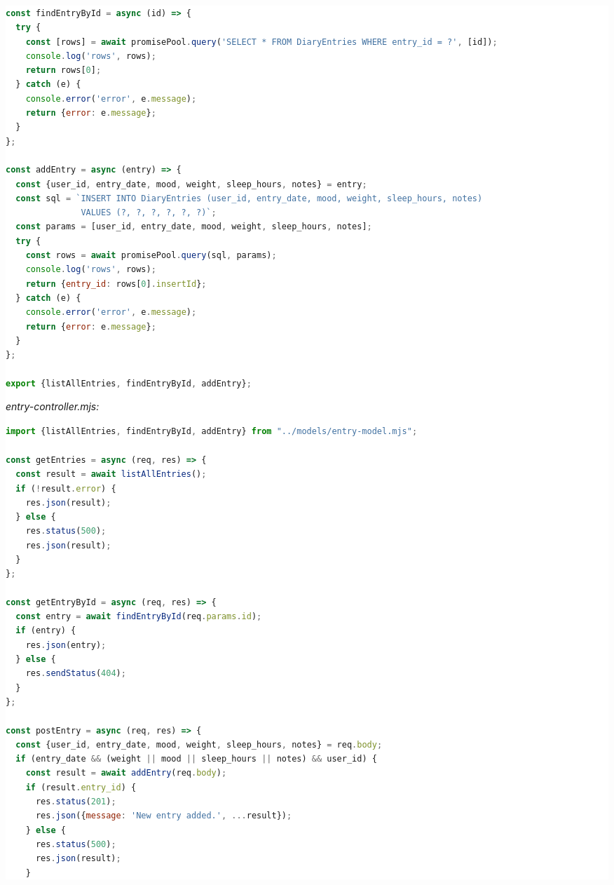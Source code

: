 ```js
const findEntryById = async (id) => {
  try {
    const [rows] = await promisePool.query('SELECT * FROM DiaryEntries WHERE entry_id = ?', [id]);
    console.log('rows', rows);
    return rows[0];
  } catch (e) {
    console.error('error', e.message);
    return {error: e.message};
  }
};

const addEntry = async (entry) => {
  const {user_id, entry_date, mood, weight, sleep_hours, notes} = entry;
  const sql = `INSERT INTO DiaryEntries (user_id, entry_date, mood, weight, sleep_hours, notes)
               VALUES (?, ?, ?, ?, ?, ?)`;
  const params = [user_id, entry_date, mood, weight, sleep_hours, notes];
  try {
    const rows = await promisePool.query(sql, params);
    console.log('rows', rows);
    return {entry_id: rows[0].insertId};
  } catch (e) {
    console.error('error', e.message);
    return {error: e.message};
  }
};

export {listAllEntries, findEntryById, addEntry};
```

_entry-controller.mjs:_

```js
import {listAllEntries, findEntryById, addEntry} from "../models/entry-model.mjs";

const getEntries = async (req, res) => {
  const result = await listAllEntries();
  if (!result.error) {
    res.json(result);
  } else {
    res.status(500);
    res.json(result);
  }
};

const getEntryById = async (req, res) => {
  const entry = await findEntryById(req.params.id);
  if (entry) {
    res.json(entry);
  } else {
    res.sendStatus(404);
  }
};

const postEntry = async (req, res) => {
  const {user_id, entry_date, mood, weight, sleep_hours, notes} = req.body;
  if (entry_date && (weight || mood || sleep_hours || notes) && user_id) {
    const result = await addEntry(req.body);
    if (result.entry_id) {
      res.status(201);
      res.json({message: 'New entry added.', ...result});
    } else {
      res.status(500);
      res.json(result);
    }
```